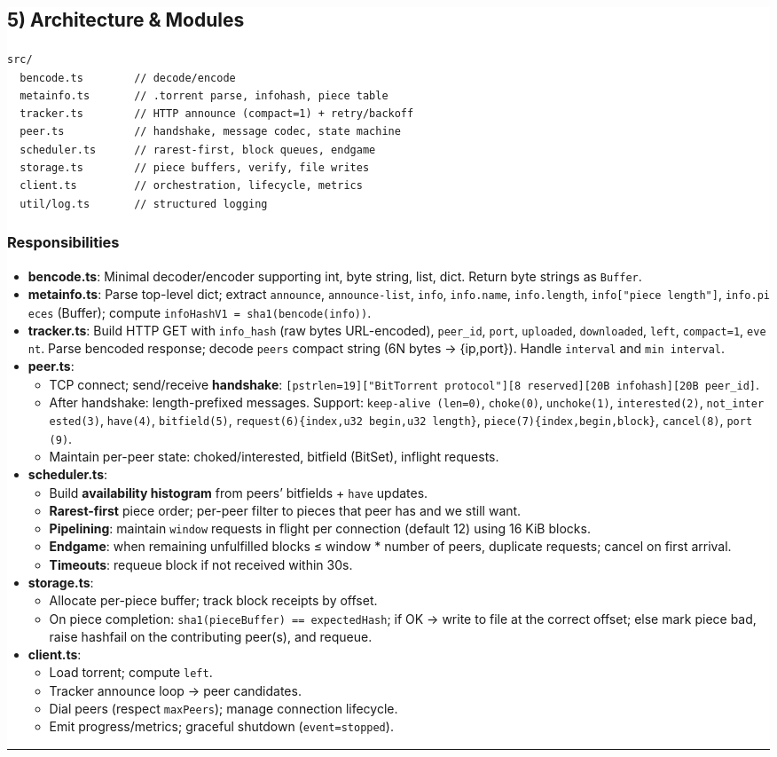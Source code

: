 
## 5) Architecture & Modules

```
src/
  bencode.ts        // decode/encode
  metainfo.ts       // .torrent parse, infohash, piece table
  tracker.ts        // HTTP announce (compact=1) + retry/backoff
  peer.ts           // handshake, message codec, state machine
  scheduler.ts      // rarest-first, block queues, endgame
  storage.ts        // piece buffers, verify, file writes
  client.ts         // orchestration, lifecycle, metrics
  util/log.ts       // structured logging
```

### Responsibilities

- **bencode.ts**: Minimal decoder/encoder supporting int, byte string, list, dict. Return byte strings as `Buffer`.
- **metainfo.ts**: Parse top-level dict; extract `announce`, `announce-list`, `info`, `info.name`, `info.length`, `info["piece length"]`, `info.pieces` (Buffer); compute `infoHashV1 = sha1(bencode(info))`.
- **tracker.ts**: Build HTTP GET with `info_hash` (raw bytes URL-encoded), `peer_id`, `port`, `uploaded`, `downloaded`, `left`, `compact=1`, `event`. Parse bencoded response; decode `peers` compact string (6N bytes -> {ip,port}). Handle `interval` and `min interval`.
- **peer.ts**:
  - TCP connect; send/receive **handshake**: `[pstrlen=19]["BitTorrent protocol"][8 reserved][20B infohash][20B peer_id]`.
  - After handshake: length-prefixed messages. Support: `keep-alive (len=0)`, `choke(0)`, `unchoke(1)`, `interested(2)`, `not_interested(3)`, `have(4)`, `bitfield(5)`, `request(6){index,u32 begin,u32 length}`, `piece(7){index,begin,block}`, `cancel(8)`, `port(9)`.
  - Maintain per-peer state: choked/interested, bitfield (BitSet), inflight requests.
- **scheduler.ts**:
  - Build **availability histogram** from peers’ bitfields + `have` updates.
  - **Rarest-first** piece order; per-peer filter to pieces that peer has and we still want.
  - **Pipelining**: maintain `window` requests in flight per connection (default 12) using 16 KiB blocks.
  - **Endgame**: when remaining unfulfilled blocks ≤ window \* number of peers, duplicate requests; cancel on first arrival.
  - **Timeouts**: requeue block if not received within 30s.
- **storage.ts**:
  - Allocate per-piece buffer; track block receipts by offset.
  - On piece completion: `sha1(pieceBuffer) == expectedHash`; if OK → write to file at the correct offset; else mark piece bad, raise hashfail on the contributing peer(s), and requeue.
- **client.ts**:
  - Load torrent; compute `left`.
  - Tracker announce loop → peer candidates.
  - Dial peers (respect `maxPeers`); manage connection lifecycle.
  - Emit progress/metrics; graceful shutdown (`event=stopped`).

---
